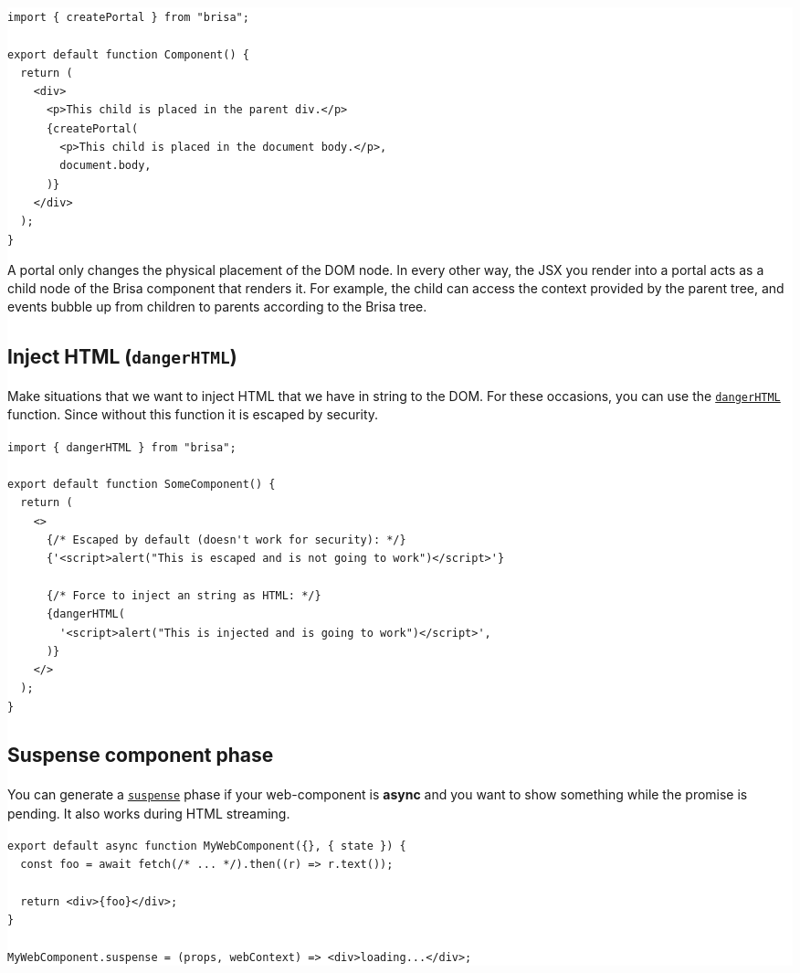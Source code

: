 ```tsx
import { createPortal } from "brisa";

export default function Component() {
  return (
    <div>
      <p>This child is placed in the parent div.</p>
      {createPortal(
        <p>This child is placed in the document body.</p>,
        document.body,
      )}
    </div>
  );
}
```

A portal only changes the physical placement of the DOM node. In every other way, the JSX you render into a portal acts as a child node of the Brisa component that renders it. For example, the child can access the context provided by the parent tree, and events bubble up from children to parents according to the Brisa tree.

## Inject HTML (`dangerHTML`)

Make situations that we want to inject HTML that we have in string to the DOM. For these occasions, you can use the [`dangerHTML`](/api-reference/functions/dangerHTML) function. Since without this function it is escaped by security.

```tsx
import { dangerHTML } from "brisa";

export default function SomeComponent() {
  return (
    <>
      {/* Escaped by default (doesn't work for security): */}
      {'<script>alert("This is escaped and is not going to work")</script>'}

      {/* Force to inject an string as HTML: */}
      {dangerHTML(
        '<script>alert("This is injected and is going to work")</script>',
      )}
    </>
  );
}
```

## Suspense component phase

You can generate a [`suspense`](/building-your-application/routing/suspense-and-streaming#suspense-in-web-components) phase if your web-component is **async** and you want to show something while the promise is pending. It also works during HTML streaming.

```tsx
export default async function MyWebComponent({}, { state }) {
  const foo = await fetch(/* ... */).then((r) => r.text());

  return <div>{foo}</div>;
}

MyWebComponent.suspense = (props, webContext) => <div>loading...</div>;
```
